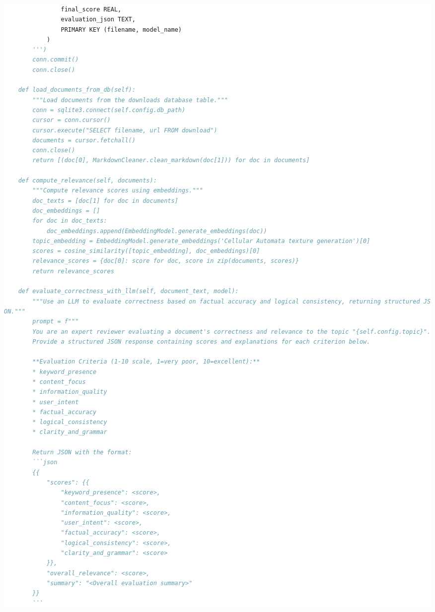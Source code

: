 ```python
                final_score REAL,
                evaluation_json TEXT,
                PRIMARY KEY (filename, model_name)
            )
        ''')
        conn.commit()
        conn.close()
    
    def load_documents_from_db(self):
        """Load documents from the downloads database table."""
        conn = sqlite3.connect(self.config.db_path)
        cursor = conn.cursor()
        cursor.execute("SELECT filename, url FROM download")
        documents = cursor.fetchall()
        conn.close()
        return [(doc[0], MarkdownCleaner.clean_markdown(doc[1])) for doc in documents]
    
    def compute_relevance(self, documents):
        """Compute relevance scores using embeddings."""
        doc_texts = [doc[1] for doc in documents]
        doc_embeddings = []
        for doc in doc_texts:
            doc_embeddings.append(EmbeddingModel.generate_embeddings(doc))
        topic_embedding = EmbeddingModel.generate_embeddings('Cellular Automata texture generation')[0]
        scores = cosine_similarity([topic_embedding], doc_embeddings)[0]
        relevance_scores = {doc[0]: score for doc, score in zip(documents, scores)}
        return relevance_scores
    
    def evaluate_correctness_with_llm(self, document_text, model):
        """Use an LLM to evaluate correctness based on factual accuracy and logical consistency, returning structured JSON."""
        prompt = f"""
        You are an expert reviewer evaluating a document's correctness and relevance to the topic "{self.config.topic}".  
        Provide a structured JSON response containing scores and explanations for each criterion below.

        **Evaluation Criteria (1-10 scale, 1=very poor, 10=excellent):**
        * keyword_presence
        * content_focus
        * information_quality
        * user_intent
        * factual_accuracy
        * logical_consistency
        * clarity_and_grammar

        Return JSON with the format:
        ```json
        {{
            "scores": {{
                "keyword_presence": <score>,
                "content_focus": <score>,
                "information_quality": <score>,
                "user_intent": <score>,
                "factual_accuracy": <score>,
                "logical_consistency": <score>,
                "clarity_and_grammar": <score>
            }},
            "overall_relevance": <score>,
            "summary": "<Overall evaluation summary>"
        }}
        ```
```